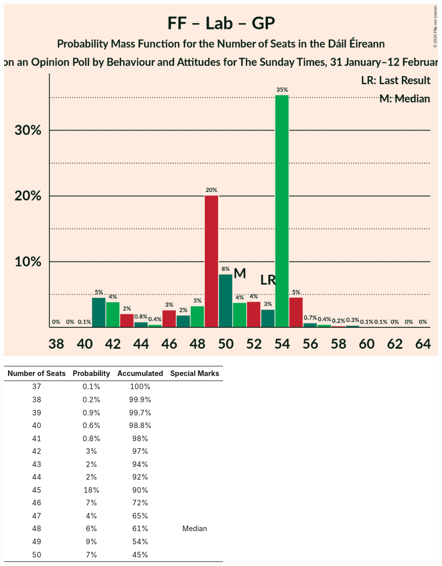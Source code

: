 ![Graph with seats probability mass function not yet produced](2019-02-12-BehaviourandAttitudes-coalitions-seats-pmf-ff–lab–gp.png "Seats Probability Mass Function")

| Number of Seats | Probability | Accumulated | Special Marks |
|:---------------:|:-----------:|:-----------:|:-------------:|
| 37 | 0.1% | 100% |  |
| 38 | 0.2% | 99.9% |  |
| 39 | 0.9% | 99.7% |  |
| 40 | 0.6% | 98.8% |  |
| 41 | 0.8% | 98% |  |
| 42 | 3% | 97% |  |
| 43 | 2% | 94% |  |
| 44 | 2% | 92% |  |
| 45 | 18% | 90% |  |
| 46 | 7% | 72% |  |
| 47 | 4% | 65% |  |
| 48 | 6% | 61% | Median |
| 49 | 9% | 54% |  |
| 50 | 7% | 45% |  |